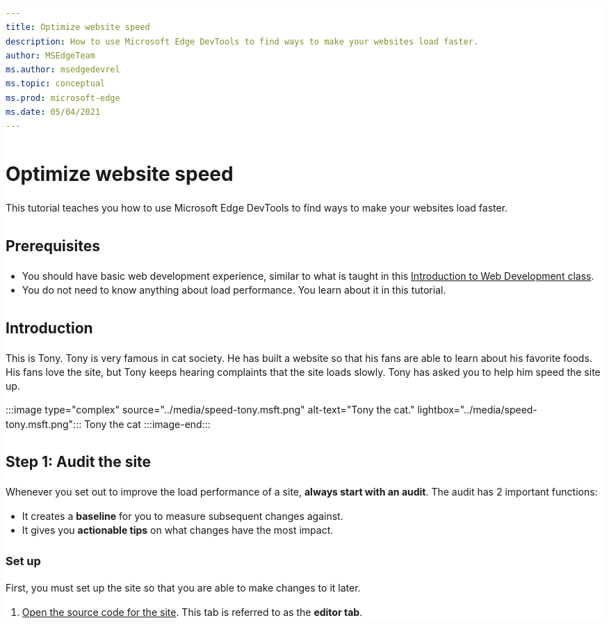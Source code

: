 ```yaml
---
title: Optimize website speed
description: How to use Microsoft Edge DevTools to find ways to make your websites load faster.
author: MSEdgeTeam
ms.author: msedgedevrel
ms.topic: conceptual
ms.prod: microsoft-edge
ms.date: 05/04/2021
---
```


# Optimize website speed

This tutorial teaches you how to use Microsoft Edge DevTools to find ways to make your websites load faster.



## Prerequisites

*   You should have basic web development experience, similar to what is taught in this [Introduction to Web Development class](https://www.coursera.org/learn/web-development#syllabus).
*   You do not need to know anything about load performance.  You learn about it in this tutorial.



## Introduction

This is Tony.  Tony is very famous in cat society.  He has built a website so that his fans are able to learn about his favorite foods.  His fans love the site, but Tony keeps hearing complaints that the site loads slowly.  Tony has asked you to help him speed the site up.

:::image type="complex" source="../media/speed-tony.msft.png" alt-text="Tony the cat." lightbox="../media/speed-tony.msft.png":::
   Tony the cat
:::image-end:::



## Step 1: Audit the site

Whenever you set out to improve the load performance of a site, **always start with an audit**.
The audit has 2 important functions:

*   It creates a **baseline** for you to measure subsequent changes against.
*   It gives you **actionable tips** on what changes have the most impact.

### Set up

First, you must set up the site so that you are able to make changes to it later.

1.  [Open the source code for the site](https://glitch.com/edit/#!/tony).  This tab is referred to as the **editor tab**.
